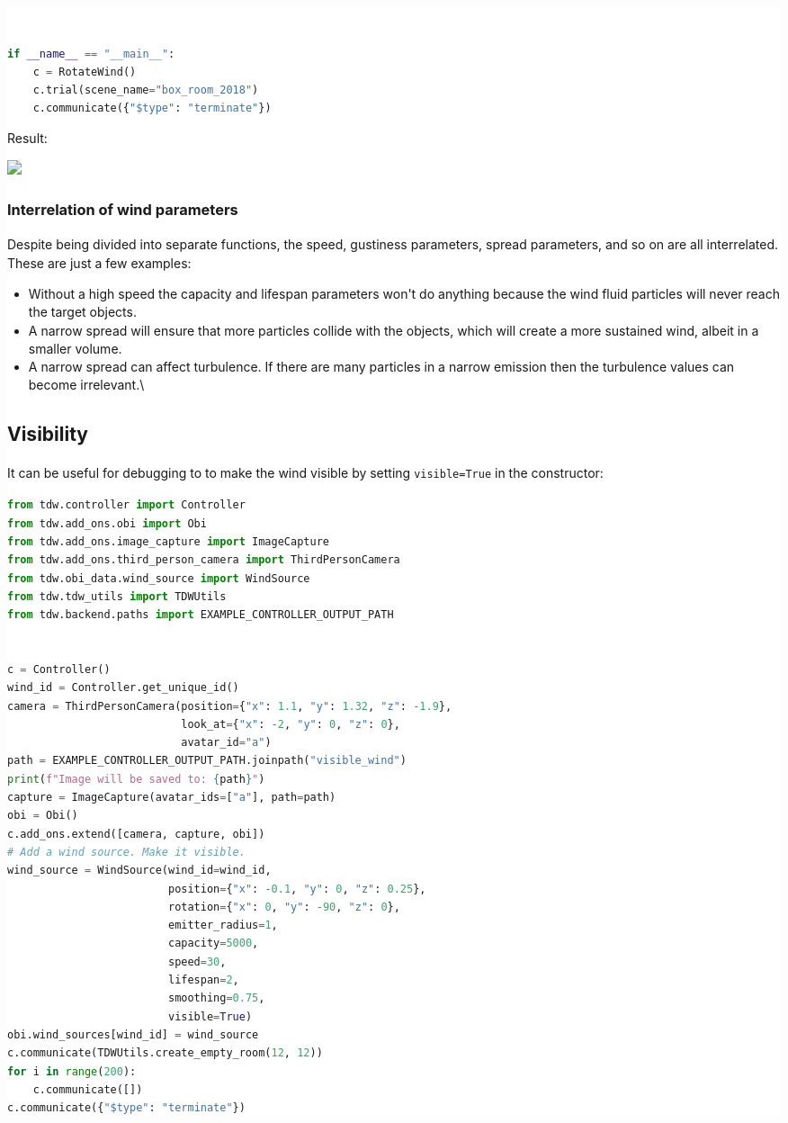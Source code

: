 ```python


if __name__ == "__main__":
    c = RotateWind()
    c.trial(scene_name="box_room_2018")
    c.communicate({"$type": "terminate"})
```

Result: 

![](images/wind/rotate_wind.gif)

### Interrelation of wind parameters

Despite being divided into separate functions, the speed, gustiness parameters, spread parameters, and so on are all interrelated. These are just a few examples:

- Without a high speed the capacity and lifespan parameters won't do anything because the wind fluid particles will never reach the target objects. 
- A narrow spread will ensure that more particles collide with the objects, which will create a more sustained wind, albeit in a smaller volume.
- A narrow spread can affect turbulence. If there are many particles in a narrow emission then the turbulence values can become irrelevant.\

## Visibility

It can be useful for debugging to to make the wind visible by setting `visible=True` in the constructor:

```python
from tdw.controller import Controller
from tdw.add_ons.obi import Obi
from tdw.add_ons.image_capture import ImageCapture
from tdw.add_ons.third_person_camera import ThirdPersonCamera
from tdw.obi_data.wind_source import WindSource
from tdw.tdw_utils import TDWUtils
from tdw.backend.paths import EXAMPLE_CONTROLLER_OUTPUT_PATH


c = Controller()
wind_id = Controller.get_unique_id()
camera = ThirdPersonCamera(position={"x": 1.1, "y": 1.32, "z": -1.9},
                           look_at={"x": -2, "y": 0, "z": 0},
                           avatar_id="a")
path = EXAMPLE_CONTROLLER_OUTPUT_PATH.joinpath("visible_wind")
print(f"Image will be saved to: {path}")
capture = ImageCapture(avatar_ids=["a"], path=path)
obi = Obi()
c.add_ons.extend([camera, capture, obi])
# Add a wind source. Make it visible.
wind_source = WindSource(wind_id=wind_id,
                         position={"x": -0.1, "y": 0, "z": 0.25},
                         rotation={"x": 0, "y": -90, "z": 0},
                         emitter_radius=1,
                         capacity=5000,
                         speed=30,
                         lifespan=2,
                         smoothing=0.75,
                         visible=True)
obi.wind_sources[wind_id] = wind_source
c.communicate(TDWUtils.create_empty_room(12, 12))
for i in range(200):
    c.communicate([])
c.communicate({"$type": "terminate"})
```